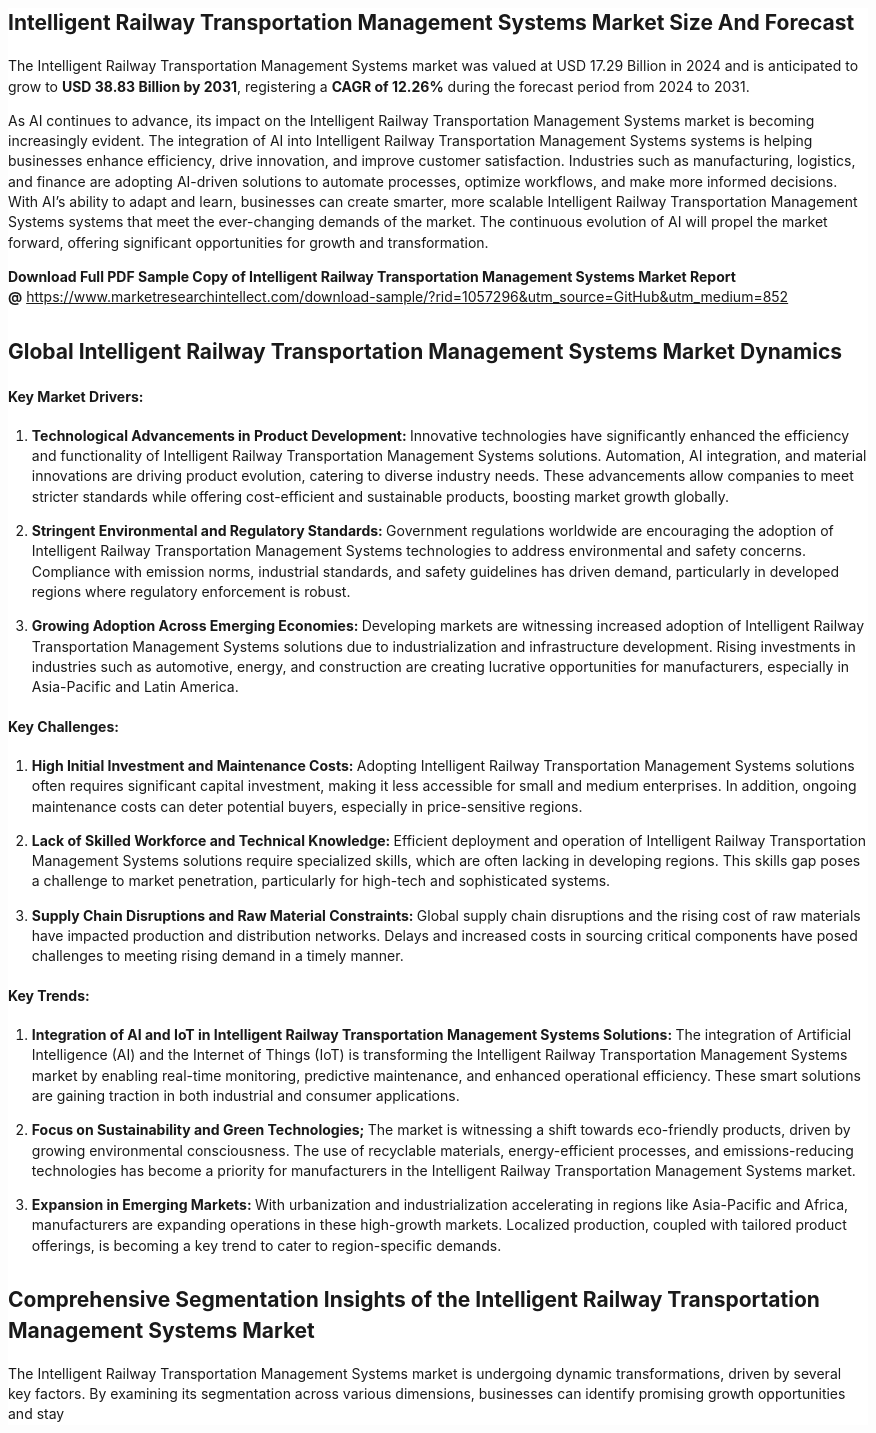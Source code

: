 <h2>Intelligent Railway Transportation Management Systems Market Size And Forecast</h2><p>The Intelligent Railway Transportation Management Systems market was valued at USD 17.29 Billion in 2024 and is anticipated to grow to <strong>USD 38.83 Billion by 2031</strong>, registering a <strong>CAGR of 12.26%</strong> during the forecast period from 2024 to 2031.</p><p>As AI continues to advance, its impact on the Intelligent Railway Transportation Management Systems market is becoming increasingly evident. The integration of AI into Intelligent Railway Transportation Management Systems systems is helping businesses enhance efficiency, drive innovation, and improve customer satisfaction. Industries such as manufacturing, logistics, and finance are adopting AI-driven solutions to automate processes, optimize workflows, and make more informed decisions. With AI’s ability to adapt and learn, businesses can create smarter, more scalable Intelligent Railway Transportation Management Systems systems that meet the ever-changing demands of the market. The continuous evolution of AI will propel the market forward, offering significant opportunities for growth and transformation.</p><p><strong>Download Full PDF Sample Copy of Intelligent Railway Transportation Management Systems Market Report @</strong>&nbsp;<a href="https://www.marketresearchintellect.com/download-sample/?rid=1057296&amp;utm_source=GitHub&amp;utm_medium=852">https://www.marketresearchintellect.com/download-sample/?rid=1057296&amp;utm_source=GitHub&amp;utm_medium=852</a></p><h2>Global Intelligent Railway Transportation Management Systems Market Dynamics</h2><h4><strong>Key Market Drivers:</strong></h4><ol><li><p><strong>Technological Advancements in Product Development:&nbsp;</strong>Innovative technologies have significantly enhanced the efficiency and functionality of Intelligent Railway Transportation Management Systems solutions. Automation, AI integration, and material innovations are driving product evolution, catering to diverse industry needs. These advancements allow companies to meet stricter standards while offering cost-efficient and sustainable products, boosting market growth globally.</p></li><li><p><strong>Stringent Environmental and Regulatory Standards:&nbsp;</strong>Government regulations worldwide are encouraging the adoption of Intelligent Railway Transportation Management Systems technologies to address environmental and safety concerns. Compliance with emission norms, industrial standards, and safety guidelines has driven demand, particularly in developed regions where regulatory enforcement is robust.</p></li><li><p><strong>Growing Adoption Across Emerging Economies:&nbsp;</strong>Developing markets are witnessing increased adoption of Intelligent Railway Transportation Management Systems solutions due to industrialization and infrastructure development. Rising investments in industries such as automotive, energy, and construction are creating lucrative opportunities for manufacturers, especially in Asia-Pacific and Latin America.</p></li></ol><h4><strong>Key Challenges:</strong></h4><ol><li><p><strong>High Initial Investment and Maintenance Costs:&nbsp;</strong>Adopting Intelligent Railway Transportation Management Systems solutions often requires significant capital investment, making it less accessible for small and medium enterprises. In addition, ongoing maintenance costs can deter potential buyers, especially in price-sensitive regions.</p></li><li><p><strong>Lack of Skilled Workforce and Technical Knowledge:&nbsp;</strong>Efficient deployment and operation of Intelligent Railway Transportation Management Systems solutions require specialized skills, which are often lacking in developing regions. This skills gap poses a challenge to market penetration, particularly for high-tech and sophisticated systems.</p></li><li><p><strong>Supply Chain Disruptions and Raw Material Constraints:&nbsp;</strong>Global supply chain disruptions and the rising cost of raw materials have impacted production and distribution networks. Delays and increased costs in sourcing critical components have posed challenges to meeting rising demand in a timely manner.</p></li></ol><h4><strong>Key Trends:</strong></h4><ol><li><p><strong>Integration of AI and IoT in Intelligent Railway Transportation Management Systems Solutions:&nbsp;</strong>The integration of Artificial Intelligence (AI) and the Internet of Things (IoT) is transforming the Intelligent Railway Transportation Management Systems market by enabling real-time monitoring, predictive maintenance, and enhanced operational efficiency. These smart solutions are gaining traction in both industrial and consumer applications.</p></li><li><p><strong>Focus on Sustainability and Green Technologies;&nbsp;</strong>The market is witnessing a shift towards eco-friendly products, driven by growing environmental consciousness. The use of recyclable materials, energy-efficient processes, and emissions-reducing technologies has become a priority for manufacturers in the Intelligent Railway Transportation Management Systems market.</p></li><li><p><strong>Expansion in Emerging Markets:&nbsp;</strong>With urbanization and industrialization accelerating in regions like Asia-Pacific and Africa, manufacturers are expanding operations in these high-growth markets. Localized production, coupled with tailored product offerings, is becoming a key trend to cater to region-specific demands.</p></li></ol><div class="article-main__content" data-test-id="publishing-text-block"><h2>Comprehensive Segmentation Insights of the Intelligent Railway Transportation Management Systems Market</h2><p>The Intelligent Railway Transportation Management Systems market is undergoing dynamic transformations, driven by several key factors. By examining its segmentation across various dimensions, businesses can identify promising growth opportunities and stay